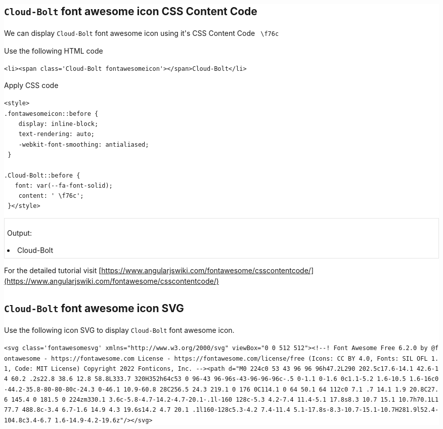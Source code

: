 
<i class='fas fa-cloud-bolt'></i>

</div>


## `Cloud-Bolt` font awesome icon CSS Content Code 

We can display `Cloud-Bolt` font awesome icon using it's CSS Content Code ` \f76c` 

Use the following HTML code 

```
<li><span class='Cloud-Bolt fontawesomeicon'></span>Cloud-Bolt</li>
```

Apply CSS code 

```
<style> 
.fontawesomeicon::before {
    display: inline-block;
    text-rendering: auto;
    -webkit-font-smoothing: antialiased;
 }

.Cloud-Bolt::before {
   font: var(--fa-font-solid);
    content: ' \f76c';
 }</style>
```

<div style='border:1px solid rgba(0,0,0,.1);margin-bottom:10px;padding:5px;'>
<p>Output:</p>
<style> 
.fontawesomeicon::before {
    display: inline-block;
    text-rendering: auto;
    -webkit-font-smoothing: antialiased;
 }

.Cloud-Bolt::before {
   font: var(--fa-font-solid);
    content: ' \f76c';
 }</style>

<li><span class='Cloud-Bolt fontawesomeicon'></span>Cloud-Bolt</li>
</div>

For the detailed tutorial visit
[https://www.angularjswiki.com/fontawesome/csscontentcode/](https://www.angularjswiki.com/fontawesome/csscontentcode/)

## `Cloud-Bolt` font awesome icon SVG 

Use the following icon SVG to display `Cloud-Bolt` font awesome icon.
```
<svg class='fontawesomesvg' xmlns="http://www.w3.org/2000/svg" viewBox="0 0 512 512"><!--! Font Awesome Free 6.2.0 by @fontawesome - https://fontawesome.com License - https://fontawesome.com/license/free (Icons: CC BY 4.0, Fonts: SIL OFL 1.1, Code: MIT License) Copyright 2022 Fonticons, Inc. --><path d="M0 224c0 53 43 96 96 96h47.2L290 202.5c17.6-14.1 42.6-14 60.2 .2s22.8 38.6 12.8 58.8L333.7 320H352h64c53 0 96-43 96-96s-43-96-96-96c-.5 0-1.1 0-1.6 0c1.1-5.2 1.6-10.5 1.6-16c0-44.2-35.8-80-80-80c-24.3 0-46.1 10.9-60.8 28C256.5 24.3 219.1 0 176 0C114.1 0 64 50.1 64 112c0 7.1 .7 14.1 1.9 20.8C27.6 145.4 0 181.5 0 224zm330.1 3.6c-5.8-4.7-14.2-4.7-20.1-.1l-160 128c-5.3 4.2-7.4 11.4-5.1 17.8s8.3 10.7 15.1 10.7h70.1L177.7 488.8c-3.4 6.7-1.6 14.9 4.3 19.6s14.2 4.7 20.1 .1l160-128c5.3-4.2 7.4-11.4 5.1-17.8s-8.3-10.7-15.1-10.7H281.9l52.4-104.8c3.4-6.7 1.6-14.9-4.2-19.6z"/></svg>

```
